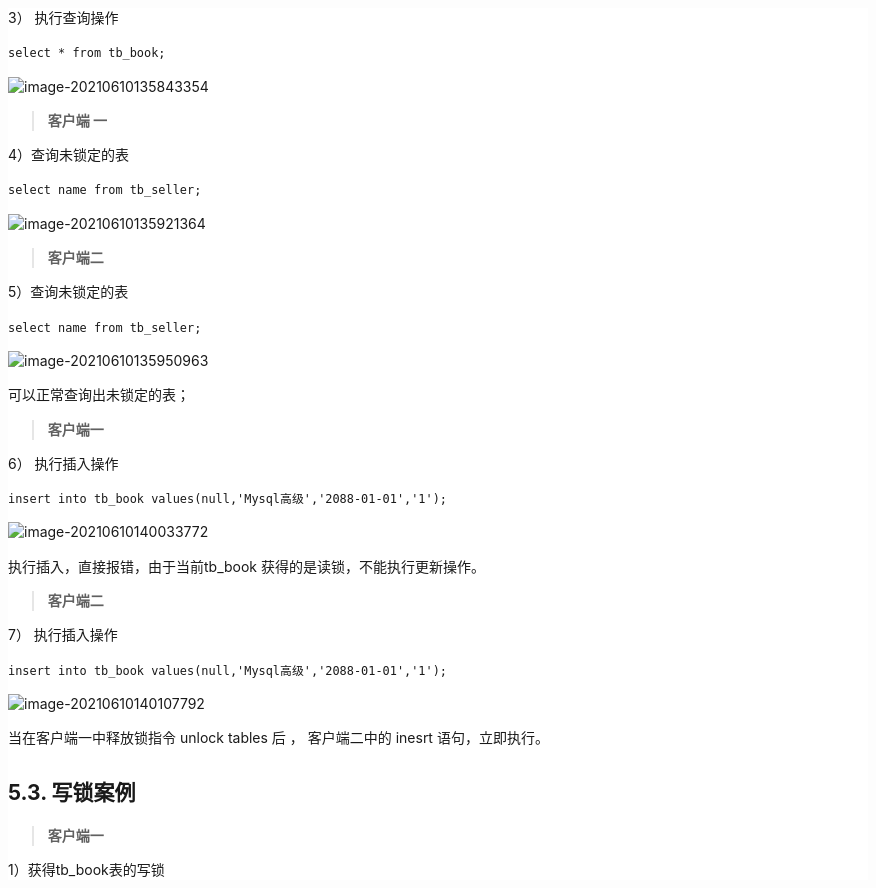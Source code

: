 3） 执行查询操作

```
select * from tb_book;
```

![image-20210610135843354](https://studyimages.oss-cn-beijing.aliyuncs.com/img/mysql/other/202207151314683.png)

> **客户端 一**

4）查询未锁定的表

```
select name from tb_seller;
```

![image-20210610135921364](https://studyimages.oss-cn-beijing.aliyuncs.com/img/mysql/other/202207151314685.png)

> **客户端二**

5）查询未锁定的表

```
select name from tb_seller;
```

 ![image-20210610135950963](https://studyimages.oss-cn-beijing.aliyuncs.com/img/mysql/other/202207151314686.png)

可以正常查询出未锁定的表；

> **客户端一** 

6） 执行插入操作

```
insert into tb_book values(null,'Mysql高级','2088-01-01','1');
```

![image-20210610140033772](https://studyimages.oss-cn-beijing.aliyuncs.com/img/mysql/other/202207151314687.png)

执行插入，直接报错，由于当前tb_book 获得的是读锁，不能执行更新操作。

> **客户端二** 

7） 执行插入操作

```
insert into tb_book values(null,'Mysql高级','2088-01-01','1');
```

![image-20210610140107792](https://studyimages.oss-cn-beijing.aliyuncs.com/img/mysql/other/202207151314688.png)

当在客户端一中释放锁指令 unlock tables 后 ， 客户端二中的 inesrt 语句，立即执行。



## 5.3. 写锁案例

> **客户端一** 

1）获得tb_book表的写锁
